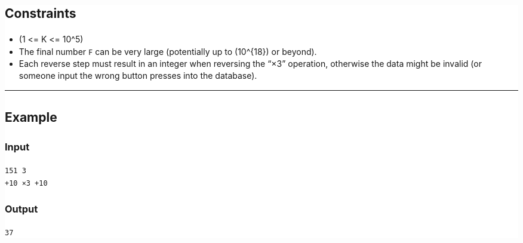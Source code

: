 
## Constraints
- \(1 <= K <= 10^5\)
- The final number `F` can be very large (potentially up to \(10^{18}\) or beyond).
- Each reverse step must result in an integer when reversing the “×3” operation, otherwise the data might be invalid (or someone input the wrong button presses into the database).

---

## Example

### Input
```
151 3
+10 ×3 +10
```

### Output
```
37
```
